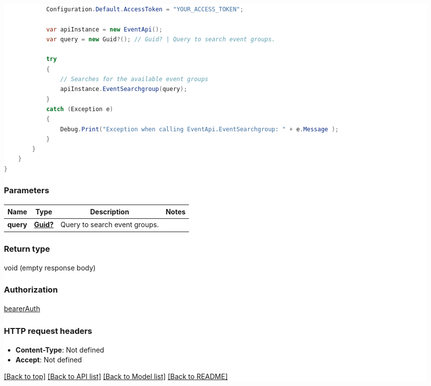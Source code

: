 ```csharp
            Configuration.Default.AccessToken = "YOUR_ACCESS_TOKEN";

            var apiInstance = new EventApi();
            var query = new Guid?(); // Guid? | Query to search event groups.

            try
            {
                // Searches for the available event groups
                apiInstance.EventSearchgroup(query);
            }
            catch (Exception e)
            {
                Debug.Print("Exception when calling EventApi.EventSearchgroup: " + e.Message );
            }
        }
    }
}
```

### Parameters

Name | Type | Description  | Notes
------------- | ------------- | ------------- | -------------
 **query** | [**Guid?**](.md)| Query to search event groups. | 

### Return type

void (empty response body)

### Authorization

[bearerAuth](../README.md#bearerAuth)

### HTTP request headers

 - **Content-Type**: Not defined
 - **Accept**: Not defined

[[Back to top]](#) [[Back to API list]](../README.md#documentation-for-api-endpoints) [[Back to Model list]](../README.md#documentation-for-models) [[Back to README]](../README.md)

